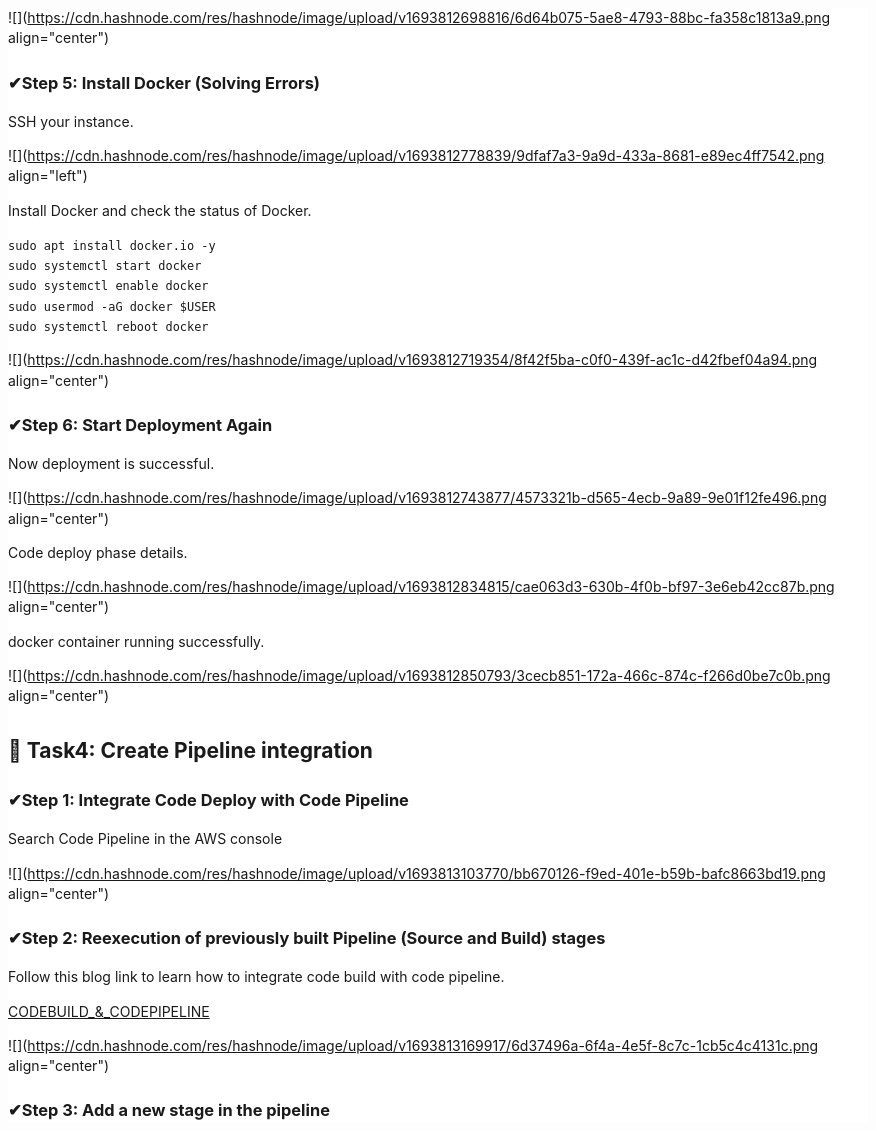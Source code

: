 ![](https://cdn.hashnode.com/res/hashnode/image/upload/v1693812698816/6d64b075-5ae8-4793-88bc-fa358c1813a9.png align="center")

### **✔Step 5: Install Docker (Solving Errors)**

SSH your instance.

![](https://cdn.hashnode.com/res/hashnode/image/upload/v1693812778839/9dfaf7a3-9a9d-433a-8681-e89ec4ff7542.png align="left")

Install Docker and check the status of Docker.

```plaintext
sudo apt install docker.io -y
sudo systemctl start docker
sudo systemctl enable docker
sudo usermod -aG docker $USER
sudo systemctl reboot docker
```

![](https://cdn.hashnode.com/res/hashnode/image/upload/v1693812719354/8f42f5ba-c0f0-439f-ac1c-d42fbef04a94.png align="center")

### **✔Step 6: Start Deployment Again**

Now deployment is successful.

![](https://cdn.hashnode.com/res/hashnode/image/upload/v1693812743877/4573321b-d565-4ecb-9a89-9e01f12fe496.png align="center")

Code deploy phase details.

![](https://cdn.hashnode.com/res/hashnode/image/upload/v1693812834815/cae063d3-630b-4f0b-bf97-3e6eb42cc87b.png align="center")

docker container running successfully.

![](https://cdn.hashnode.com/res/hashnode/image/upload/v1693812850793/3cecb851-172a-466c-874c-f266d0be7c0b.png align="center")

## **🌟 Task4: Create Pipeline integration**

### **✔Step 1: Integrate Code Deploy with Code Pipeline**

Search Code Pipeline in the AWS console

![](https://cdn.hashnode.com/res/hashnode/image/upload/v1693813103770/bb670126-f9ed-401e-b59b-bafc8663bd19.png align="center")

### **✔Step 2:** Reexecution of previously built Pipeline (Source and Build) stages

Follow this blog link to learn how to integrate code build with code pipeline.

[CODEBUILD\_&\_CODEPIPELINE](https://dushyantkumark.hashnode.dev/part-2-aws-code-build-pipeline-integration)

![](https://cdn.hashnode.com/res/hashnode/image/upload/v1693813169917/6d37496a-6f4a-4e5f-8c7c-1cb5c4c4131c.png align="center")

### **✔Step 3: Add a new stage in the pipeline**
